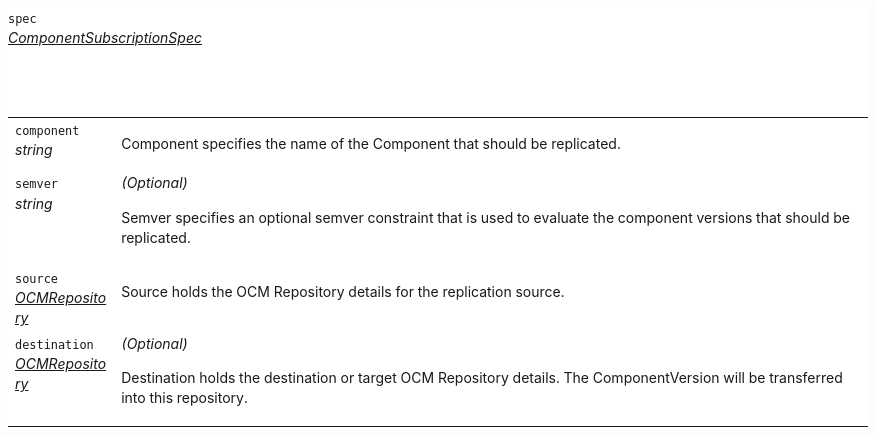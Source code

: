 <code>spec</code><br>
<em>
<a href="#delivery.ocm.software/v1alpha1.ComponentSubscriptionSpec">
ComponentSubscriptionSpec
</a>
</em>
</td>
<td>
<br/>
<br/>
<table>
<tr>
<td>
<code>component</code><br>
<em>
string
</em>
</td>
<td>
<p>Component specifies the name of the Component that should be replicated.</p>
</td>
</tr>
<tr>
<td>
<code>semver</code><br>
<em>
string
</em>
</td>
<td>
<em>(Optional)</em>
<p>Semver specifies an optional semver constraint that is used to evaluate the component
versions that should be replicated.</p>
</td>
</tr>
<tr>
<td>
<code>source</code><br>
<em>
<a href="#delivery.ocm.software/v1alpha1.OCMRepository">
OCMRepository
</a>
</em>
</td>
<td>
<p>Source holds the OCM Repository details for the replication source.</p>
</td>
</tr>
<tr>
<td>
<code>destination</code><br>
<em>
<a href="#delivery.ocm.software/v1alpha1.OCMRepository">
OCMRepository
</a>
</em>
</td>
<td>
<em>(Optional)</em>
<p>Destination holds the destination or target OCM Repository details. The ComponentVersion
will be transferred into this repository.</p>
</td>
</tr>
<tr>